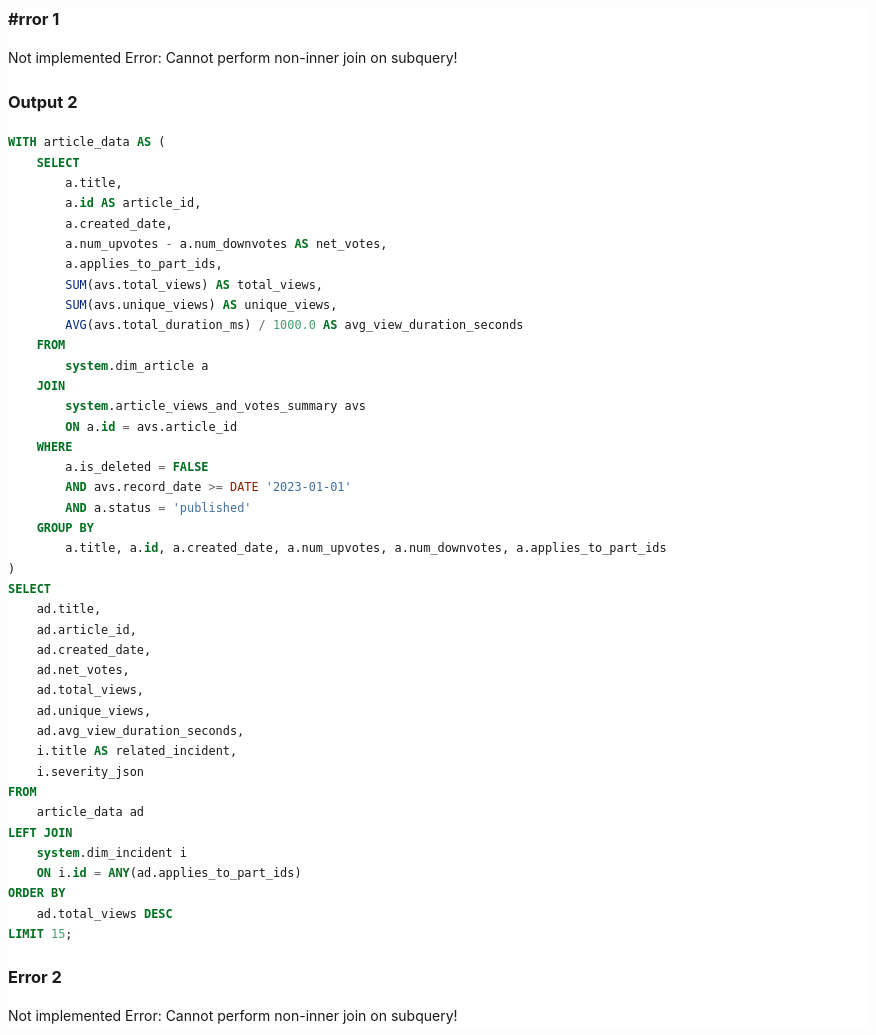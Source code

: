 ### #rror 1

Not implemented Error: Cannot perform non-inner join on subquery!

### Output 2

```sql
WITH article_data AS (
    SELECT
        a.title,
        a.id AS article_id,
        a.created_date,
        a.num_upvotes - a.num_downvotes AS net_votes,
        a.applies_to_part_ids,
        SUM(avs.total_views) AS total_views,
        SUM(avs.unique_views) AS unique_views,
        AVG(avs.total_duration_ms) / 1000.0 AS avg_view_duration_seconds
    FROM
        system.dim_article a
    JOIN
        system.article_views_and_votes_summary avs
        ON a.id = avs.article_id
    WHERE
        a.is_deleted = FALSE
        AND avs.record_date >= DATE '2023-01-01'
        AND a.status = 'published'
    GROUP BY
        a.title, a.id, a.created_date, a.num_upvotes, a.num_downvotes, a.applies_to_part_ids
)
SELECT
    ad.title,
    ad.article_id,
    ad.created_date,
    ad.net_votes,
    ad.total_views,
    ad.unique_views,
    ad.avg_view_duration_seconds,
    i.title AS related_incident,
    i.severity_json
FROM
    article_data ad
LEFT JOIN
    system.dim_incident i
    ON i.id = ANY(ad.applies_to_part_ids)
ORDER BY
    ad.total_views DESC
LIMIT 15;
```

### Error 2

Not implemented Error: Cannot perform non-inner join on subquery!

